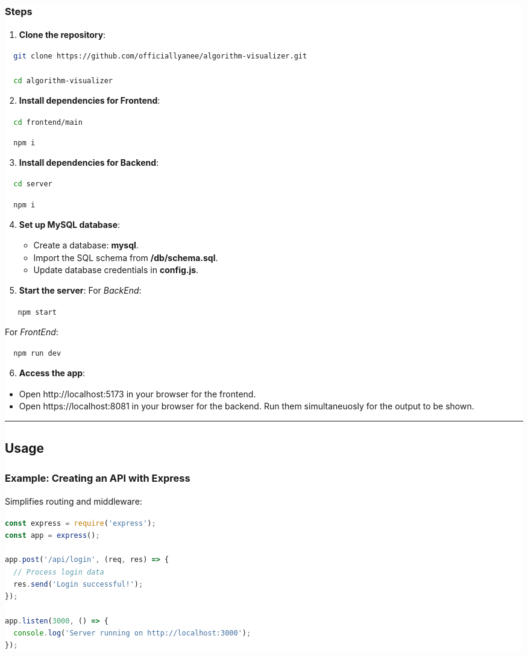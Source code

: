 ### **Steps**

1. **Clone the repository**:
```bash
  git clone https://github.com/officiallyanee/algorithm-visualizer.git
  
  cd algorithm-visualizer
  ```


2. **Install dependencies for Frontend**:
```bash
  cd frontend/main
```

```bash
  npm i
```

3. **Install dependencies for Backend**:
```bash
  cd server
```

```bash
  npm i
```

4. **Set up MySQL database**:
   - Create a database: **mysql**.
   - Import the SQL schema from **/db/schema.sql**.
   - Update database credentials in **config.js**.

5. **Start the server**:
For *BackEnd*:
```bash
   npm start
```
For *FrontEnd*:
```bash
  npm run dev
```

6. **Access the app**:

- Open http://localhost:5173 in your browser for the frontend.
- Open https://localhost:8081 in your browser for the backend.
Run them simultaneuosly for the output to be shown.

---

## **Usage**

### **Example: Creating an API with Express**
Simplifies routing and middleware:
```javascript
const express = require('express');
const app = express();

app.post('/api/login', (req, res) => {
  // Process login data
  res.send('Login successful!');
});

app.listen(3000, () => {
  console.log('Server running on http://localhost:3000');
});
```
